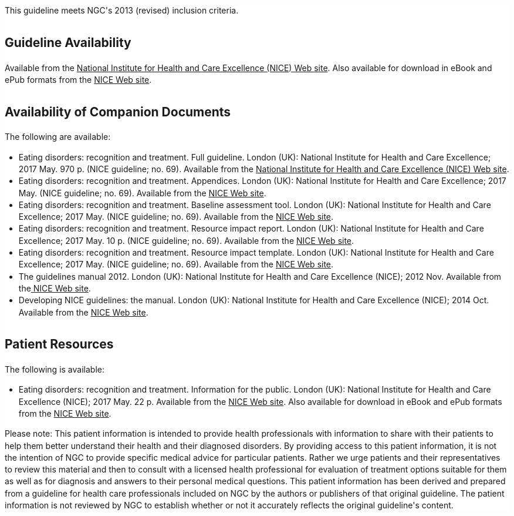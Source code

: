 This guideline meets NGC's 2013 (revised) inclusion criteria.

## Guideline Availability



Available from the [National Institute for Health and Care Excellence (NICE) Web site](https://www.nice.org.uk/guidance/ng69 "NICE Web site"). Also available for download in eBook and ePub formats from the [NICE Web site](https://www.nice.org.uk/guidance/ng69 "NICE Web site").

## Availability of Companion Documents



The following are available:

  * Eating disorders: recognition and treatment. Full guideline. London (UK): National Institute for Health and Care Excellence; 2017 May. 970 p. (NICE guideline; no. 69). Available from the [National Institute for Health and Care Excellence (NICE) Web site](https://www.nice.org.uk/guidance/ng69/evidence/full-guideline-pdf-161214767896 "NICE Web site"). 
  * Eating disorders: recognition and treatment. Appendices. London (UK): National Institute for Health and Care Excellence; 2017 May. (NICE guideline; no. 69). Available from the [NICE Web site](https://www.nice.org.uk/guidance/ng69/evidence "NICE Web site"). 
  * Eating disorders: recognition and treatment. Baseline assessment tool. London (UK): National Institute for Health and Care Excellence; 2017 May. (NICE guideline; no. 69). Available from the [NICE Web site](https://www.nice.org.uk/guidance/ng69/resources "NICE Web site"). 
  * Eating disorders: recognition and treatment. Resource impact report. London (UK): National Institute for Health and Care Excellence; 2017 May. 10 p. (NICE guideline; no. 69). Available from the [NICE Web site](https://www.nice.org.uk/guidance/ng69/resources "NICE Web site"). 
  * Eating disorders: recognition and treatment. Resource impact template. London (UK): National Institute for Health and Care Excellence; 2017 May. (NICE guideline; no. 69). Available from the [NICE Web site](https://www.nice.org.uk/guidance/ng69/resources "NICE Web site"). 
  * The guidelines manual 2012. London (UK): National Institute for Health and Care Excellence (NICE); 2012 Nov. Available from the[ NICE Web site](https://www.nice.org.uk/process/pmg6/chapter/introduction "NICE Web site"). 
  * Developing NICE guidelines: the manual. London (UK): National Institute for Health and Care Excellence (NICE); 2014 Oct. Available from the [NICE Web site](https://www.nice.org.uk/process/pmg20/chapter/introduction-and-overview "NICE Web site"). 



## Patient Resources



The following is available:

  * Eating disorders: recognition and treatment. Information for the public. London (UK): National Institute for Health and Care Excellence (NICE); 2017 May. 22 p. Available from the [NICE Web site](https://www.nice.org.uk/guidance/ng69/ifp/chapter/Eating-disorders-the-care-you-should-expect "NICE Web site"). Also available for download in eBook and ePub formats from the [NICE Web site](https://www.nice.org.uk/guidance/ng69/ifp/chapter/Eating-disorders-the-care-you-should-expect "NICE Web site"). 



Please note: This patient information is intended to provide health professionals with information to share with their patients to help them better understand their health and their diagnosed disorders. By providing access to this patient information, it is not the intention of NGC to provide specific medical advice for particular patients. Rather we urge patients and their representatives to review this material and then to consult with a licensed health professional for evaluation of treatment options suitable for them as well as for diagnosis and answers to their personal medical questions. This patient information has been derived and prepared from a guideline for health care professionals included on NGC by the authors or publishers of that original guideline. The patient information is not reviewed by NGC to establish whether or not it accurately reflects the original guideline's content.
